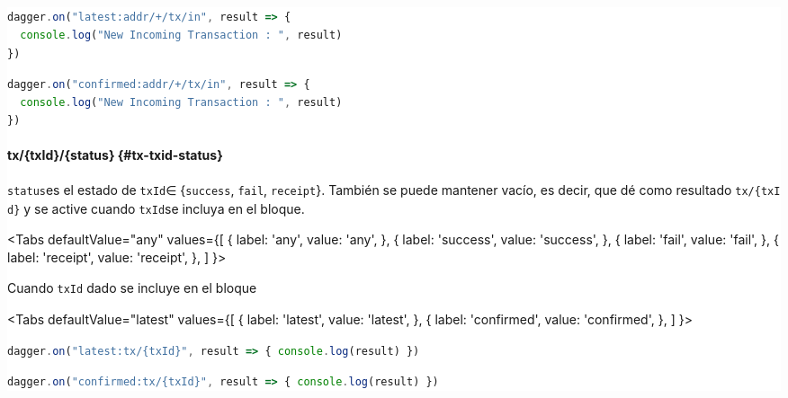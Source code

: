 ```javascript
dagger.on("latest:addr/+/tx/in", result => {
  console.log("New Incoming Transaction : ", result)
})
```

</TabItem>
<TabItem value="confirmed">

```javascript
dagger.on("confirmed:addr/+/tx/in", result => {
  console.log("New Incoming Transaction : ", result)
})
```

</TabItem>
</Tabs>

</TabItem>
</Tabs>

#### tx/{txId}/{status} {#tx-txid-status}

`status`es el estado de `txId`∈ {`success`, `fail`, `receipt`}. También se puede mantener vacío, es decir, que dé como resultado `tx/{txId}` y se active cuando `txId`se incluya en el bloque.

<Tabs
defaultValue="any"
values={[
{ label: 'any', value: 'any', },
{ label: 'success', value: 'success', },
{ label: 'fail', value: 'fail', },
{ label: 'receipt', value: 'receipt', },
]
}>
<TabItem value="any">

Cuando `txId` dado se incluye en el bloque

<Tabs
defaultValue="latest"
values={[
{ label: 'latest', value: 'latest', },
{ label: 'confirmed', value: 'confirmed', },
]
}>
<TabItem value="latest">

```javascript
dagger.on("latest:tx/{txId}", result => { console.log(result) })
```

</TabItem>
<TabItem value="confirmed">

```javascript
dagger.on("confirmed:tx/{txId}", result => { console.log(result) })
```
